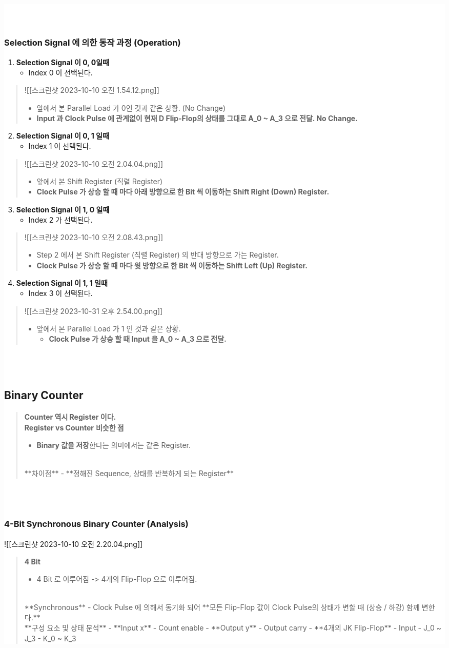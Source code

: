 <br><br>

### Selection Signal 에 의한 동작 과정 (Operation)
1. **Selection Signal 이 0, 0일때**
	- Index 0 이 선택된다.
> ![[스크린샷 2023-10-10 오전 1.54.12.png]]
> - 앞에서 본 Parallel Load 가 0인 것과 같은 상황. (No Change)
> - **Input 과 Clock Pulse 에 관계없이 현재 D Flip-Flop의 상태를 그대로 A_0 ~ A_3 으로 전달. No Change.**

2. **Selection Signal 이 0, 1 일때**
	- Index 1 이 선택된다.
> ![[스크린샷 2023-10-10 오전 2.04.04.png]]
> - 앞에서 본 Shift Register (직렬 Register)
> - **Clock Pulse 가 상승 할 때 마다 아래 방향으로 한 Bit 씩 이동하는 Shift Right (Down) Register.**

3. **Selection Signal 이 1, 0 일때**
	- Index 2 가 선택된다.
>![[스크린샷 2023-10-10 오전 2.08.43.png]]
> - Step 2 에서 본 Shift Register (직렬 Register) 의 반대 방향으로 가는 Register.
> - **Clock Pulse 가 상승 할 때 마다 윗 방향으로 한 Bit 씩 이동하는 Shift Left (Up) Register.**

4. **Selection Signal 이 1, 1 일때**
	- Index 3 이 선택된다.
>![[스크린샷 2023-10-31 오후 2.54.00.png]]
>- 앞에서 본 Parallel Load 가 1 인 것과 같은 상황.
> 	- **Clock Pulse 가 상승 할 때 Input 을 A_0 ~ A_3 으로 전달.**

<br><br>

## Binary Counter
> **Counter 역시 Register 이다.**
> <br>
> **Register vs Counter**
> **비슷한 점**
> - **Binary 값을 저장**한다는 의미에서는 같은 Register.
> <br>
> **차이점**
> - **정해진 Sequence, 상태를 반복하게 되는 Register**

<br><br>

### 4-Bit Synchronous Binary Counter (Analysis)
![[스크린샷 2023-10-10 오전 2.20.04.png]]
> **4 Bit**
> - 4 Bit 로 이루어짐 -> 4개의 Flip-Flop 으로 이루어짐.
> <br>
> **Synchronous**
> - Clock Pulse 에 의해서 동기화 되어 **모든 Flip-Flop 값이 Clock Pulse의 상태가 변할 때 (상승 / 하강) 함께 변한다.**
> <br>
> **구성 요소 및 상태 분석**
> - **Input x**
> 	- Count enable
> - **Output y**
> 	- Output carry
> - **4개의 JK Flip-Flop**
> 	- Input
> 		- J_0 ~ J_3
> 		- K_0 ~ K_3
